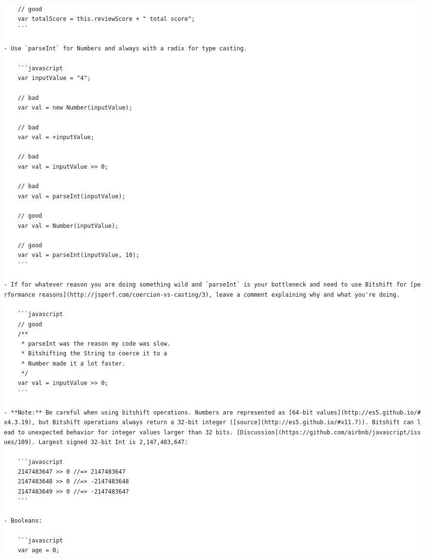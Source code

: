         // good
        var totalScore = this.reviewScore + " total score";
        ```

    - Use `parseInt` for Numbers and always with a radix for type casting.

        ```javascript
        var inputValue = "4";

        // bad
        var val = new Number(inputValue);

        // bad
        var val = +inputValue;

        // bad
        var val = inputValue >> 0;

        // bad
        var val = parseInt(inputValue);

        // good
        var val = Number(inputValue);

        // good
        var val = parseInt(inputValue, 10);
        ```

    - If for whatever reason you are doing something wild and `parseInt` is your bottleneck and need to use Bitshift for [performance reasons](http://jsperf.com/coercion-vs-casting/3), leave a comment explaining why and what you're doing.

        ```javascript
        // good
        /**
         * parseInt was the reason my code was slow.
         * Bitshifting the String to coerce it to a
         * Number made it a lot faster.
         */
        var val = inputValue >> 0;
        ```

    - **Note:** Be careful when using bitshift operations. Numbers are represented as [64-bit values](http://es5.github.io/#x4.3.19), but Bitshift operations always return a 32-bit integer ([source](http://es5.github.io/#x11.7)). Bitshift can lead to unexpected behavior for integer values larger than 32 bits. [Discussion](https://github.com/airbnb/javascript/issues/109). Largest signed 32-bit Int is 2,147,483,647:

        ```javascript
        2147483647 >> 0 //=> 2147483647
        2147483648 >> 0 //=> -2147483648
        2147483649 >> 0 //=> -2147483647
        ```

    - Booleans:

        ```javascript
        var age = 0;
